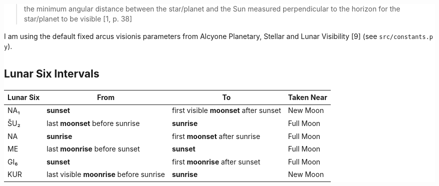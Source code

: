 > the minimum angular distance between the star/planet and the Sun
> measured perpendicular to the horizon for the star/planet to be
> visible \[1, p. 38\]

I am using the default fixed arcus visionis parameters from Alcyone
Planetary, Stellar and Lunar Visibility \[9\] (see `src/constants.py`).

Lunar Six Intervals
-------------------

<table>
<thead>
<tr class="header">
<th>Lunar Six</th>
<th>From</th>
<th>To</th>
<th>Taken Near</th>
</tr>
</thead>
<tbody>
<tr class="odd">
<td>NA₁</td>
<td><strong>sunset</strong></td>
<td>first visible <strong>moonset</strong> after sunset</td>
<td>New Moon</td>
</tr>
<tr class="even">
<td>ŠU₂</td>
<td>last <strong>moonset</strong> before sunrise</td>
<td><strong>sunrise</strong></td>
<td>Full Moon</td>
</tr>
<tr class="odd">
<td>NA</td>
<td><strong>sunrise</strong></td>
<td>first <strong>moonset</strong> after sunrise</td>
<td>Full Moon</td>
</tr>
<tr class="even">
<td>ME</td>
<td>last <strong>moonrise</strong> before sunset</td>
<td><strong>sunset</strong></td>
<td>Full Moon</td>
</tr>
<tr class="odd">
<td>GI₆</td>
<td><strong>sunset</strong></td>
<td>first <strong>moonrise</strong> after sunset</td>
<td>Full Moon</td>
</tr>
<tr class="even">
<td>KUR</td>
<td>last visible <strong>moonrise</strong> before sunrise</td>
<td><strong>sunrise</strong></td>
<td>New Moon</td>
</tr>
</tbody>
</table>
